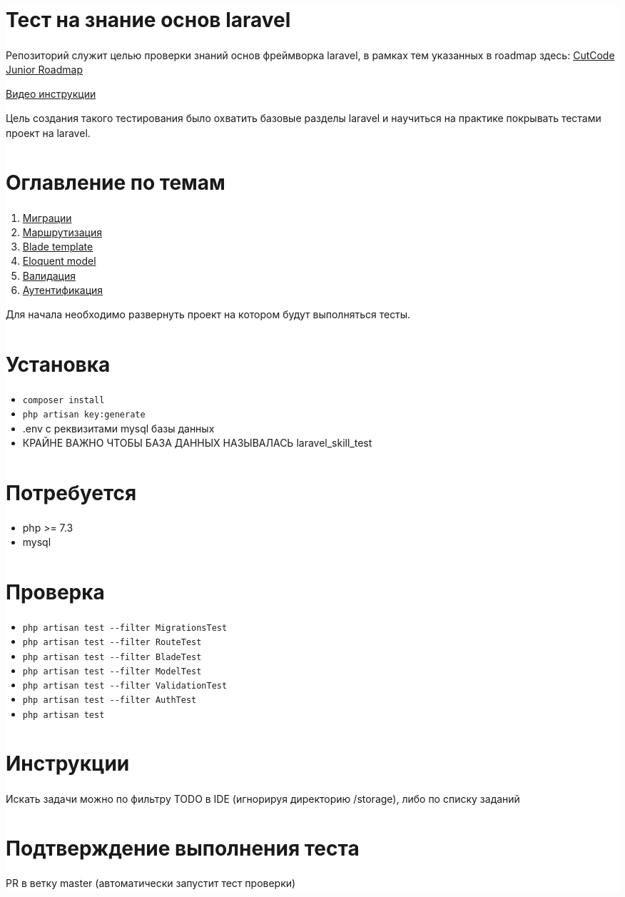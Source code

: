 # Тест на знание основ laravel

Репозиторий служит целью проверки знаний основ фреймворка laravel, в рамках тем указанных в roadmap здесь:
[CutCode Junior Roadmap](https://cutcode.dev/roadmap)

[Видео инструкции](https://www.youtube.com/watch?v=bYDfOLhqKaE)

Цель создания такого тестирования было охватить базовые разделы laravel и научиться на практике покрывать тестами проект на laravel.

# Оглавление по темам
1. [Миграции](#task-migrations)
2. [Маршрутизация](#task-route)
3. [Blade template](#task-blade)
4. [Eloquent model](#task-model)
5. [Валидация](#task-validation)
6. [Аутентификация](#task-auth)

Для начала необходимо развернуть проект на котором будут выполняться тесты.

# Установка
- `composer install`
- `php artisan key:generate`
- .env с реквизитами mysql базы данных
- КРАЙНЕ ВАЖНО ЧТОБЫ БАЗА ДАННЫХ НАЗЫВАЛАСЬ laravel_skill_test

# Потребуется
- php >= 7.3
- mysql

# Проверка
- `php artisan test --filter MigrationsTest`
- `php artisan test --filter RouteTest`
- `php artisan test --filter BladeTest`
- `php artisan test --filter ModelTest`
- `php artisan test --filter ValidationTest`
- `php artisan test --filter AuthTest`
- `php artisan test`


# Инструкции
Искать задачи можно по фильтру TODO в IDE (игнорируя директорию /storage), либо по списку заданий

# Подтверждение выполнения теста
PR в ветку master (автоматически запустит тест проверки)
